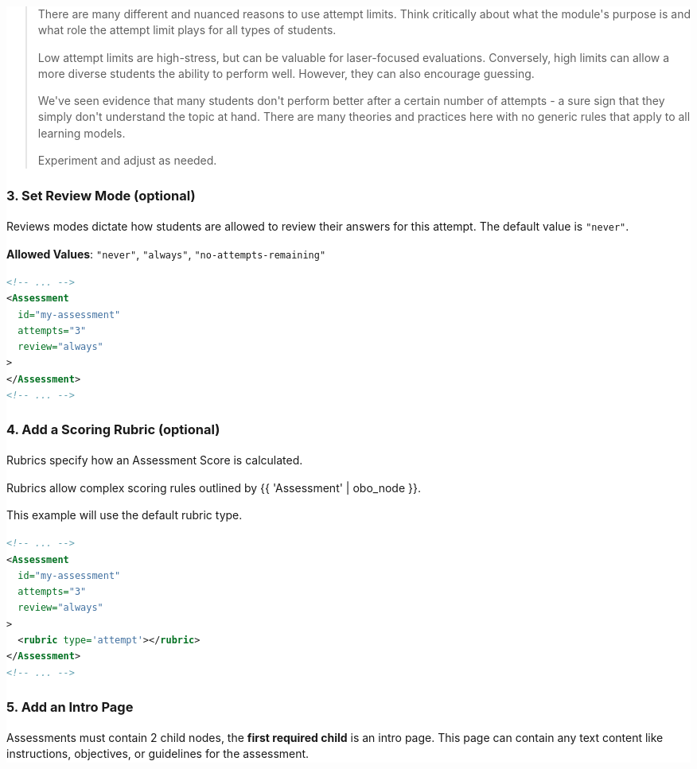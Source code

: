 > There are many different and nuanced reasons to use attempt limits.  Think critically about what the module's purpose is and what role the attempt limit plays for all types of students.
>
> Low attempt limits are high-stress, but can be valuable for laser-focused evaluations.  Conversely, high limits can allow a more diverse students the ability to perform well. However, they can also encourage guessing.
>
> We've seen evidence that many students don't perform better after a certain number of attempts - a sure sign that they simply don't understand the topic at hand.  There are many theories and practices here with no generic rules that apply to all learning models.
>
> Experiment and adjust as needed.


### 3. Set Review Mode (optional)

Reviews modes dictate how students are allowed to review their answers for this attempt.  The default value is `"never"`.

**Allowed Values**: `"never"`, `"always"`, `"no-attempts-remaining"`

```xml
<!-- ... -->
<Assessment
  id="my-assessment"
  attempts="3"
  review="always"
>
</Assessment>
<!-- ... -->
```

### 4. Add a Scoring Rubric (optional)

Rubrics specify how an Assessment Score is calculated.

Rubrics allow complex scoring rules outlined by {{ 'Assessment' | obo_node }}.

This example will use the default rubric type.

```xml
<!-- ... -->
<Assessment
  id="my-assessment"
  attempts="3"
  review="always"
>
  <rubric type='attempt'></rubric>
</Assessment>
<!-- ... -->
```

### 5. Add an Intro Page

Assessments must contain 2 child nodes, the **first required child** is an intro page. This page can contain any text content like instructions, objectives, or guidelines for the assessment.
